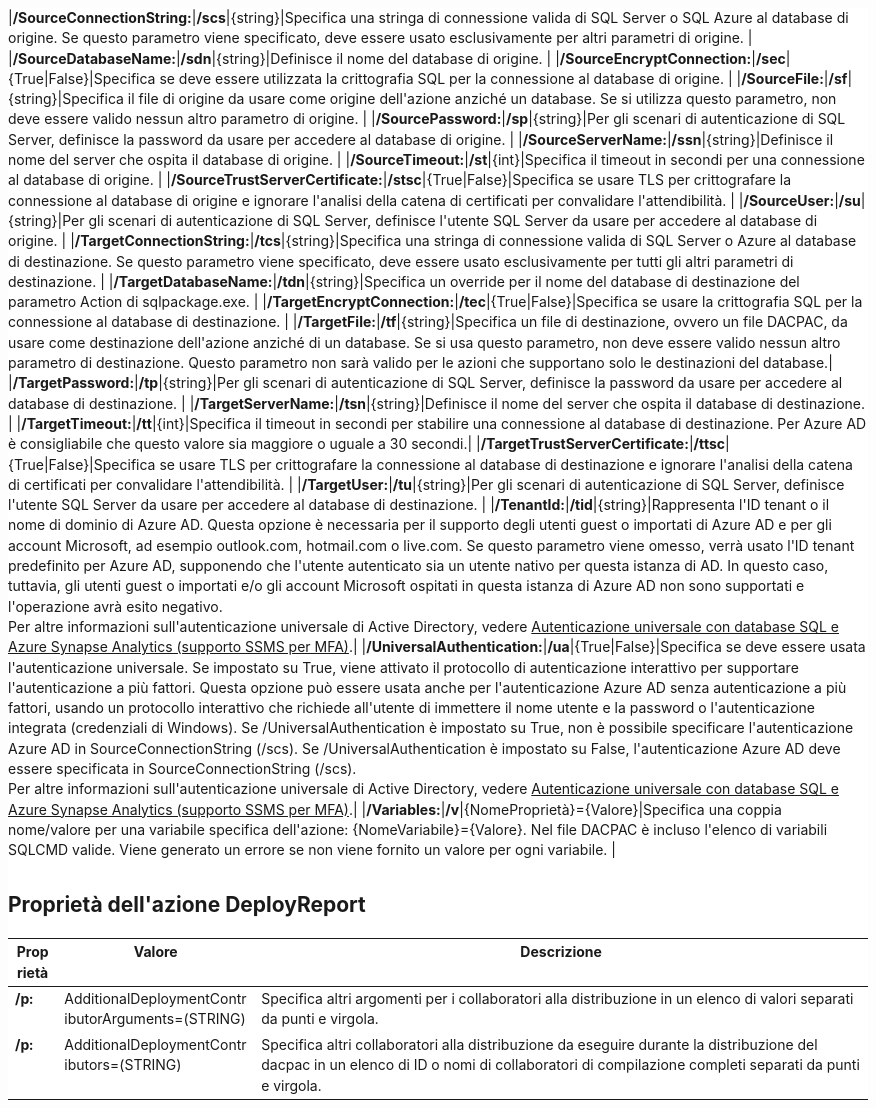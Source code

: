 |**/SourceConnectionString:**|**/scs**|{string}|Specifica una stringa di connessione valida di SQL Server o SQL Azure al database di origine. Se questo parametro viene specificato, deve essere usato esclusivamente per altri parametri di origine. |
|**/SourceDatabaseName:**|**/sdn**|{string}|Definisce il nome del database di origine. |
|**/SourceEncryptConnection:**|**/sec**|{True&#124;False}|Specifica se deve essere utilizzata la crittografia SQL per la connessione al database di origine. |
|**/SourceFile:**|**/sf**|{string}|Specifica il file di origine da usare come origine dell'azione anziché un database. Se si utilizza questo parametro, non deve essere valido nessun altro parametro di origine. |
|**/SourcePassword:**|**/sp**|{string}|Per gli scenari di autenticazione di SQL Server, definisce la password da usare per accedere al database di origine. |
|**/SourceServerName:**|**/ssn**|{string}|Definisce il nome del server che ospita il database di origine. |
|**/SourceTimeout:**|**/st**|{int}|Specifica il timeout in secondi per una connessione al database di origine. |
|**/SourceTrustServerCertificate:**|**/stsc**|{True&#124;False}|Specifica se usare TLS per crittografare la connessione al database di origine e ignorare l'analisi della catena di certificati per convalidare l'attendibilità. |
|**/SourceUser:**|**/su**|{string}|Per gli scenari di autenticazione di SQL Server, definisce l'utente SQL Server da usare per accedere al database di origine. |
|**/TargetConnectionString:**|**/tcs**|{string}|Specifica una stringa di connessione valida di SQL Server o Azure al database di destinazione. Se questo parametro viene specificato, deve essere usato esclusivamente per tutti gli altri parametri di destinazione. |
|**/TargetDatabaseName:**|**/tdn**|{string}|Specifica un override per il nome del database di destinazione del parametro Action di sqlpackage.exe. |
|**/TargetEncryptConnection:**|**/tec**|{True&#124;False}|Specifica se usare la crittografia SQL per la connessione al database di destinazione. |
|**/TargetFile:**|**/tf**|{string}|Specifica un file di destinazione, ovvero un file DACPAC, da usare come destinazione dell'azione anziché di un database. Se si usa questo parametro, non deve essere valido nessun altro parametro di destinazione. Questo parametro non sarà valido per le azioni che supportano solo le destinazioni del database.|
|**/TargetPassword:**|**/tp**|{string}|Per gli scenari di autenticazione di SQL Server, definisce la password da usare per accedere al database di destinazione. |
|**/TargetServerName:**|**/tsn**|{string}|Definisce il nome del server che ospita il database di destinazione. |
|**/TargetTimeout:**|**/tt**|{int}|Specifica il timeout in secondi per stabilire una connessione al database di destinazione. Per Azure AD è consigliabile che questo valore sia maggiore o uguale a 30 secondi.|
|**/TargetTrustServerCertificate:**|**/ttsc**|{True&#124;False}|Specifica se usare TLS per crittografare la connessione al database di destinazione e ignorare l'analisi della catena di certificati per convalidare l'attendibilità. |
|**/TargetUser:**|**/tu**|{string}|Per gli scenari di autenticazione di SQL Server, definisce l'utente SQL Server da usare per accedere al database di destinazione. |
|**/TenantId:**|**/tid**|{string}|Rappresenta l'ID tenant o il nome di dominio di Azure AD. Questa opzione è necessaria per il supporto degli utenti guest o importati di Azure AD e per gli account Microsoft, ad esempio outlook.com, hotmail.com o live.com. Se questo parametro viene omesso, verrà usato l'ID tenant predefinito per Azure AD, supponendo che l'utente autenticato sia un utente nativo per questa istanza di AD. In questo caso, tuttavia, gli utenti guest o importati e/o gli account Microsoft ospitati in questa istanza di Azure AD non sono supportati e l'operazione avrà esito negativo. <br/> Per altre informazioni sull'autenticazione universale di Active Directory, vedere [Autenticazione universale con database SQL e Azure Synapse Analytics (supporto SSMS per MFA)](/azure/sql-database/sql-database-ssms-mfa-authentication).|
|**/UniversalAuthentication:**|**/ua**|{True&#124;False}|Specifica se deve essere usata l'autenticazione universale. Se impostato su True, viene attivato il protocollo di autenticazione interattivo per supportare l'autenticazione a più fattori. Questa opzione può essere usata anche per l'autenticazione Azure AD senza autenticazione a più fattori, usando un protocollo interattivo che richiede all'utente di immettere il nome utente e la password o l'autenticazione integrata (credenziali di Windows). Se /UniversalAuthentication è impostato su True, non è possibile specificare l'autenticazione Azure AD in SourceConnectionString (/scs). Se /UniversalAuthentication è impostato su False, l'autenticazione Azure AD deve essere specificata in SourceConnectionString (/scs). <br/> Per altre informazioni sull'autenticazione universale di Active Directory, vedere [Autenticazione universale con database SQL e Azure Synapse Analytics (supporto SSMS per MFA)](/azure/sql-database/sql-database-ssms-mfa-authentication).|
|**/Variables:**|**/v**|{NomeProprietà}={Valore}|Specifica una coppia nome/valore per una variabile specifica dell'azione: {NomeVariabile}={Valore}. Nel file DACPAC è incluso l'elenco di variabili SQLCMD valide. Viene generato un errore se non viene fornito un valore per ogni variabile. |

## <a name="deployreport-action-properties"></a>Proprietà dell'azione DeployReport

|Proprietà|Valore|Descrizione|
|---|---|---|
|**/p:**|AdditionalDeploymentContributorArguments=(STRING)|Specifica altri argomenti per i collaboratori alla distribuzione in un elenco di valori separati da punti e virgola.|
|**/p:**|AdditionalDeploymentContributors=(STRING)|Specifica altri collaboratori alla distribuzione da eseguire durante la distribuzione del dacpac in un elenco di ID o nomi di collaboratori di compilazione completi separati da punti e virgola.|